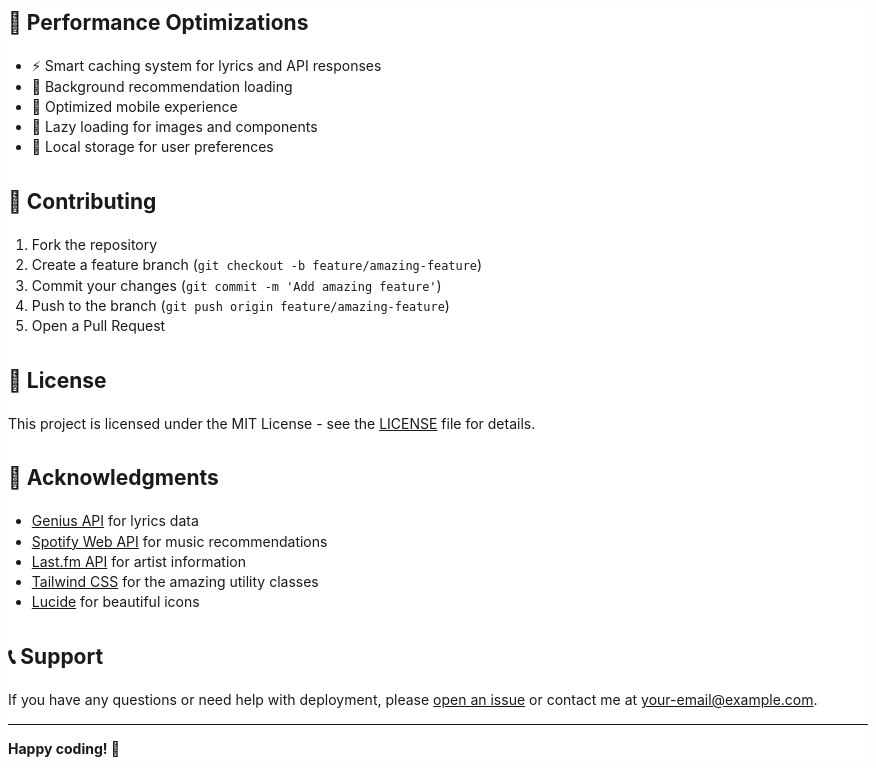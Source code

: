 ## 🎯 Performance Optimizations

- ⚡ Smart caching system for lyrics and API responses
- 🔄 Background recommendation loading
- 📱 Optimized mobile experience
- 🎨 Lazy loading for images and components
- 💾 Local storage for user preferences

## 🤝 Contributing

1. Fork the repository
2. Create a feature branch (`git checkout -b feature/amazing-feature`)
3. Commit your changes (`git commit -m 'Add amazing feature'`)
4. Push to the branch (`git push origin feature/amazing-feature`)
5. Open a Pull Request

## 📝 License

This project is licensed under the MIT License - see the [LICENSE](LICENSE) file for details.

## 🙏 Acknowledgments

- [Genius API](https://docs.genius.com/) for lyrics data
- [Spotify Web API](https://developer.spotify.com/) for music recommendations
- [Last.fm API](https://www.last.fm/api) for artist information
- [Tailwind CSS](https://tailwindcss.com/) for the amazing utility classes
- [Lucide](https://lucide.dev/) for beautiful icons

## 📞 Support

If you have any questions or need help with deployment, please [open an issue](https://github.com/your-username/lyricfinder/issues) or contact me at your-email@example.com.

---

**Happy coding! 🎵**
